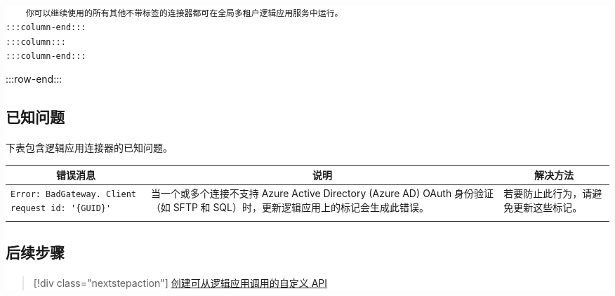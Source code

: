         你可以继续使用的所有其他不带标签的连接器都可在全局多租户逻辑应用服务中运行。
    :::column-end:::
    :::column:::
    :::column-end:::
:::row-end:::

## <a name="known-issues"></a>已知问题

下表包含逻辑应用连接器的已知问题。

| 错误消息| 说明 | 解决方法 |
|--------------|-------------|------------|
| `Error: BadGateway. Client request id: '{GUID}'` | 当一个或多个连接不支持 Azure Active Directory (Azure AD) OAuth 身份验证（如 SFTP 和 SQL）时，更新逻辑应用上的标记会生成此错误。 | 若要防止此行为，请避免更新这些标记。 |
||||

## <a name="next-steps"></a>后续步骤

> [!div class="nextstepaction"]
> [创建可从逻辑应用调用的自定义 API](../logic-apps/logic-apps-create-api-app.md)
